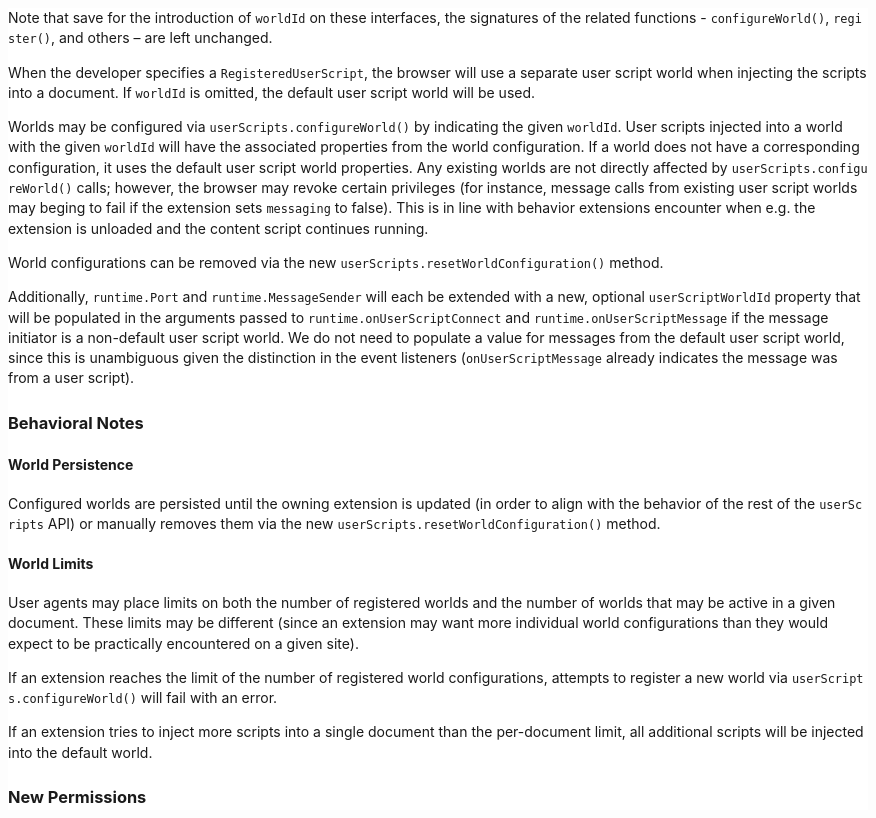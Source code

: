 Note that save for the introduction of `worldId` on these interfaces,
the signatures of the related functions - `configureWorld()`,
`register()`, and others – are left unchanged.

When the developer specifies a `RegisteredUserScript`, the browser will use a
separate user script world when injecting the scripts into a document. If
`worldId` is omitted, the default user script world will be used.

Worlds may be configured via `userScripts.configureWorld()` by indicating the
given `worldId`. User scripts injected into a world with the given `worldId`
will have the associated properties from the world configuration. If a world
does not have a corresponding configuration, it uses the default user script
world properties. Any existing worlds are not directly affected by
`userScripts.configureWorld()` calls; however, the browser may revoke
certain privileges (for instance, message calls from existing user script worlds
may beging to fail if the extension sets `messaging` to false). This is in line
with behavior extensions encounter when e.g. the extension is unloaded and the
content script continues running.

World configurations can be removed via the new
`userScripts.resetWorldConfiguration()` method.

Additionally, `runtime.Port` and `runtime.MessageSender` will each be extended
with a new, optional `userScriptWorldId` property that will be populated in the
arguments passed to `runtime.onUserScriptConnect` and
`runtime.onUserScriptMessage` if the message initiator is a non-default user
script world. We do not need to populate a value for messages from the default
user script world, since this is unambiguous given the distinction in the
event listeners (`onUserScriptMessage` already indicates the message was from
a user script).

### Behavioral Notes

#### World Persistence

Configured worlds are persisted until the owning extension is updated (in order
to align with the behavior of the rest of the `userScripts` API) or manually
removes them via the new `userScripts.resetWorldConfiguration()` method.

#### World Limits

User agents may place limits on both the number of registered worlds and the
number of worlds that may be active in a given document. These limits may be
different (since an extension may want more individual world configurations than
they would expect to be practically encountered on a given site).

If an extension reaches the limit of the number of registered world
configurations, attempts to register a new world via
`userScripts.configureWorld()` will fail with an error.

If an extension tries to inject more scripts into a single document than the
per-document limit, all additional scripts will be injected into the default
world.

### New Permissions
